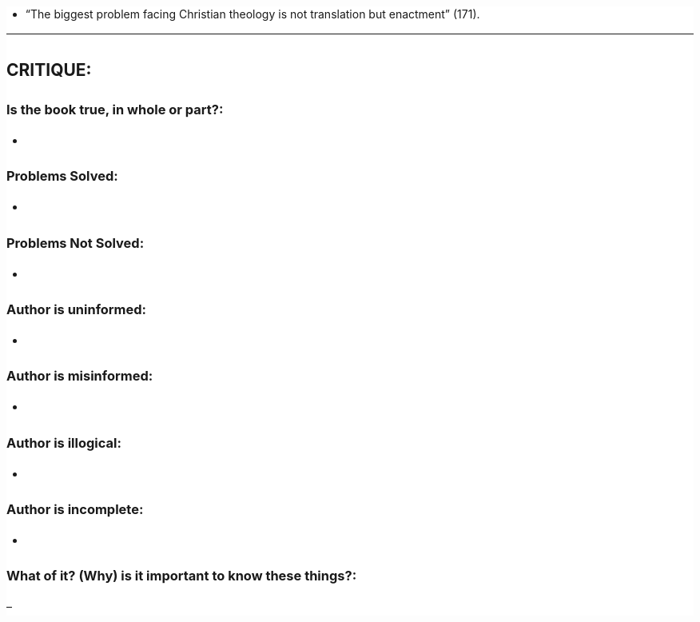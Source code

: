   * &#8220;The biggest problem facing Christian theology is not translation but enactment&#8221; (171).

* * *

## <span class="ez-toc-section" id="CRITIQUE"></span>CRITIQUE:<span class="ez-toc-section-end"></span>

### <span class="ez-toc-section" id="Is_the_book_true_in_whole_or_part"></span>Is the book true, in whole or part?:<span class="ez-toc-section-end"></span>

  * 

### <span class="ez-toc-section" id="Problems_Solved"></span>Problems Solved:<span class="ez-toc-section-end"></span>

  * 

### <span class="ez-toc-section" id="Problems_Not_Solved"></span>Problems Not Solved:<span class="ez-toc-section-end"></span>

  * 

### <span class="ez-toc-section" id="Author_is_uninformed"></span>Author is uninformed:<span class="ez-toc-section-end"></span>

  * 

### <span class="ez-toc-section" id="Author_is_misinformed"></span>Author is misinformed:<span class="ez-toc-section-end"></span>

  * 

### <span class="ez-toc-section" id="Author_is_illogical"></span>Author is illogical:<span class="ez-toc-section-end"></span>

  * 

### <span class="ez-toc-section" id="Author_is_incomplete"></span>Author is incomplete:<span class="ez-toc-section-end"></span>

  * 

### <span class="ez-toc-section" id="What_of_it_Why_is_it_important_to_know_these_things"></span>What of it? (Why) is it important to know these things?:<span class="ez-toc-section-end"></span>

&#8211;